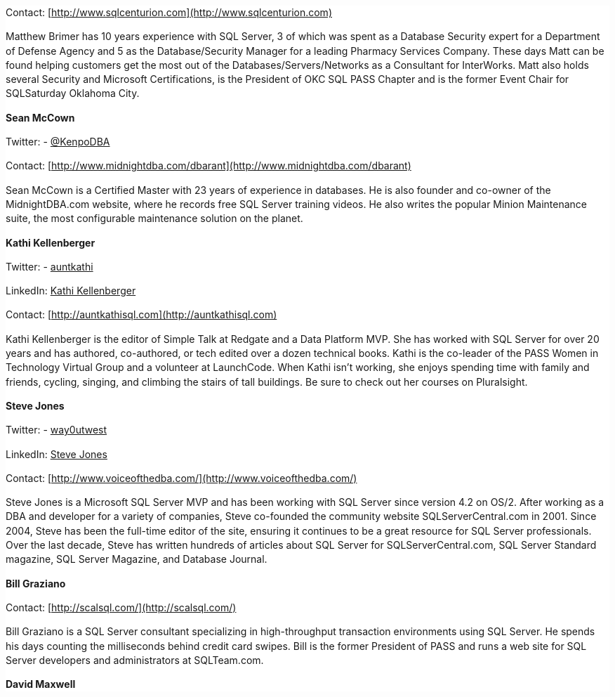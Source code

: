 Contact: [http://www.sqlcenturion.com](http://www.sqlcenturion.com)
 
Matthew Brimer has 10 years experience with SQL Server, 3 of which was spent as a Database Security expert for a Department of Defense Agency and 5 as the Database/Security Manager for a leading Pharmacy Services Company.  These days Matt can be found helping customers get the most out of the Databases/Servers/Networks as a Consultant for InterWorks.  Matt also holds several Security and Microsoft Certifications, is the President of OKC SQL PASS Chapter and is the former Event Chair for SQLSaturday Oklahoma City.
 
**Sean McCown**
 
Twitter:  - [@KenpoDBA](https://www.twitter.com/@KenpoDBA)
 
Contact: [http://www.midnightdba.com/dbarant](http://www.midnightdba.com/dbarant)
 
Sean McCown is a Certified Master with 23 years of experience in databases. He is also founder and co-owner of the MidnightDBA.com website, where he records free SQL Server training videos. He also writes the popular Minion Maintenance suite, the most configurable maintenance solution on the planet.
 
**Kathi Kellenberger**
 
Twitter:  - [auntkathi](https://www.twitter.com/auntkathi)
 
LinkedIn: [Kathi Kellenberger](http://www.linkedin.com/in/kathikellenberger)
 
Contact: [http://auntkathisql.com](http://auntkathisql.com)
 
Kathi Kellenberger is the editor of Simple Talk at Redgate and a Data Platform MVP. She has worked with SQL Server for over 20 years and has authored, co-authored, or tech edited over a dozen technical books. Kathi is the co-leader of the PASS Women in Technology Virtual Group and a volunteer at LaunchCode. When Kathi isn’t working, she enjoys spending time with family and friends, cycling, singing, and climbing the stairs of tall buildings. Be sure to check out her courses on Pluralsight.
 
**Steve Jones**
 
Twitter:  - [way0utwest](https://www.twitter.com/way0utwest)
 
LinkedIn: [Steve Jones](http://www.linkedin.com/in/way0utwest)
 
Contact: [http://www.voiceofthedba.com/](http://www.voiceofthedba.com/)
 
Steve Jones is a Microsoft SQL Server MVP and has been working with SQL Server since version 4.2 on OS/2. After working as a DBA and developer for a variety of companies, Steve co-founded the community website SQLServerCentral.com in 2001.
Since 2004, Steve has been the full-time editor of the site, ensuring it continues to be a great resource for SQL Server professionals. Over the last decade, Steve has written hundreds of articles about SQL Server for SQLServerCentral.com, SQL Server Standard magazine, SQL Server Magazine, and Database Journal.
 
**Bill Graziano**
 
Contact: [http://scalsql.com/](http://scalsql.com/)
 
Bill Graziano is a SQL Server consultant specializing in high-throughput transaction environments using SQL Server. He spends his days counting the milliseconds behind credit card swipes. Bill is the former President of PASS and runs a web site for SQL Server developers and administrators at SQLTeam.com.
 
**David Maxwell**
 